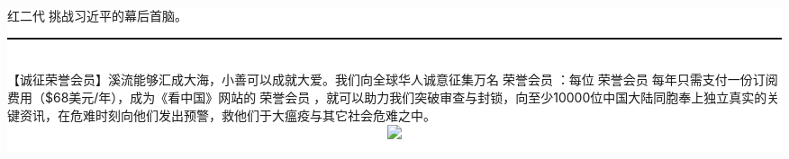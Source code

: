    红二代
  </span>
  挑战习近平的幕后首脑。
 </p>
 <center>
  <div style="max-width: 632px;height:180px; display: none; text-align: center; margin: 0 auto; overflow: hidden;overflow-x: hidden;">
   <div id="taboola-midarticle-thumbnails" style="max-width: 632px;height:180px;overflow: hidden;overflow-x: hidden;">
   </div>
  </div>
  <div>
   <center>
    <div id="div-gpt-ad-1589559869784-0">
    </div>
   </center>
  </div>
 </center>
 <p style="margin-bottom:12px;">
  <hr style="border-top: 1px dashed  ;" width="100%"/>
  <br/>
  【诚征荣誉会员】溪流能够汇成大海，小善可以成就大爱。我们向全球华人诚意征集万名
  <span href="/kzgd/subscribe.html" target="_blank">
   荣誉会员
  </span>
  ：每位
  <span href="/kzgd/subscribe.html" target="_blank">
   荣誉会员
  </span>
  每年只需支付一份订阅费用（$68美元/年），成为《看中国》网站的
  <span href="/kzgd/subscribe.html" target="_blank">
   荣誉会员
  </span>
  ，就可以助力我们突破审查与封锁，向至少10000位中国大陆同胞奉上独立真实的关键资讯，在危难时刻向他们发出预警，救他们于大瘟疫与其它社会危难之中。
  <center>
   <span href="https://account.secretchina.com/planshopcart.php?pid=2020plana&amp;carf=add&amp;code=b5">
    <img src="/kzgd/ad/join_membership_728x90.jpg" width="100%"/>
   </span>
  </center>
  <center>
   <div style="max-width: 632px;height:180px; display: none; text-align: center; margin: 0 auto; overflow: hidden;overflow-x: hidden;">
    <div id="taboola-midarticle-thumbnails" style="max-width: 632px;height:180px;overflow: hidden;overflow-x: hidden;">
    </div>
   </div>
   <div>
    <center>
     <div id="div-gpt-ad-1589559869784-0">
     </div>
    </center>
   </div>
  </center>
  <center>
   <div>
    <div id="txt-mid2-t22-2017" style="display: block;margin-top:8px;max-height: 351px;  overflow: hidden;">
     <div id="SC-21xx">
     </div>
     <ins class="adsbygoogle" data-ad-client="ca-pub-1276641434651360" data-ad-format="auto" data-ad-slot="4301710469" data-full-width-responsive="true" style="display:block">
     </ins>